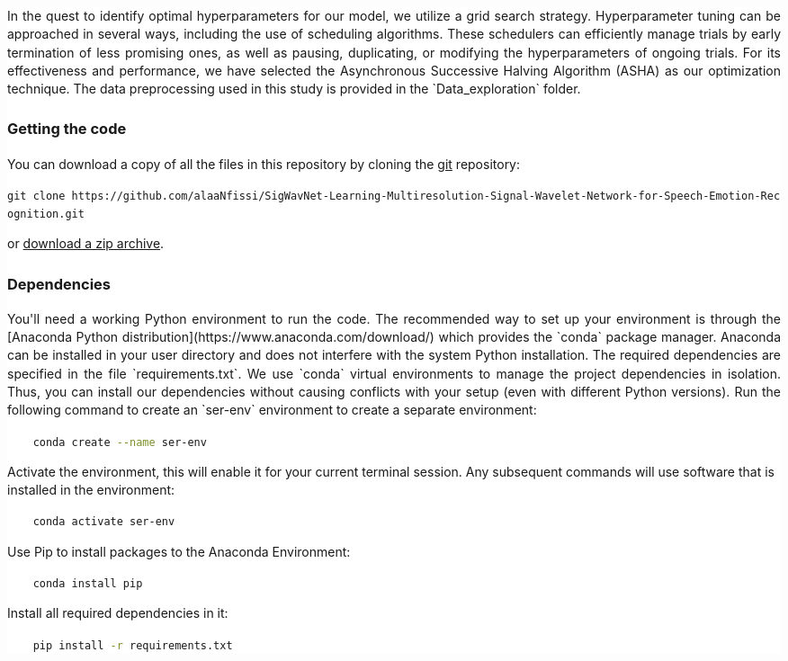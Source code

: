 <p align="justify">
In the quest to identify optimal hyperparameters for our model, we utilize a grid search strategy. Hyperparameter tuning can be approached in several ways, including the use of scheduling algorithms. These schedulers can efficiently manage trials by early termination of less promising ones, as well as pausing, duplicating, or modifying the hyperparameters of ongoing trials. For its effectiveness and performance, we have selected the Asynchronous Successive Halving Algorithm (ASHA) as our optimization technique.
The data preprocessing used in this study is provided in the `Data_exploration` folder.  
</p>

### Getting the code

You can download a copy of all the files in this repository by cloning the
[git](https://git-scm.com/) repository:

    git clone https://github.com/alaaNfissi/SigWavNet-Learning-Multiresolution-Signal-Wavelet-Network-for-Speech-Emotion-Recognition.git

or [download a zip archive](https://github.com/alaaNfissi/SigWavNet-Learning-Multiresolution-Signal-Wavelet-Network-for-Speech-Emotion-Recognition/archive/refs/heads/main.zip).

### Dependencies

<p align="justify">
You'll need a working Python environment to run the code.
The recommended way to set up your environment is through the
[Anaconda Python distribution](https://www.anaconda.com/download/) which
provides the `conda` package manager.
Anaconda can be installed in your user directory and does not interfere with
the system Python installation.
The required dependencies are specified in the file `requirements.txt`.
We use `conda` virtual environments to manage the project dependencies in
isolation.
Thus, you can install our dependencies without causing conflicts with your
setup (even with different Python versions).
Run the following command to create an `ser-env` environment to create a separate environment:
  
```sh 
    conda create --name ser-env
```

Activate the environment, this will enable it for your current terminal session. Any subsequent commands will use software that is installed in the environment:

```sh 
    conda activate ser-env
 ```

Use Pip to install packages to the Anaconda Environment:

```sh 
    conda install pip
```

Install all required dependencies in it:

```sh
    pip install -r requirements.txt
```
  